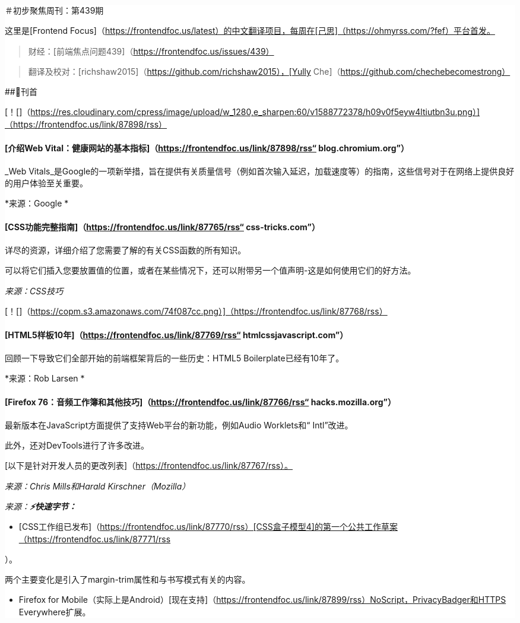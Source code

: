 ＃初步聚焦周刊：第439期

这里是[Frontend Focus]（https://frontendfoc.us/latest）的中文翻译项目，每周在[己思]（https://ohmyrss.com/?fef）平台首发。

>财经：[前端焦点问题439]（https://frontendfoc.us/issues/439）

>

>翻译及校对：[richshaw2015]（https://github.com/richshaw2015），[Yully Che]（https://github.com/chechebecomestrong）

##🚀刊首

[！[]（https://res.cloudinary.com/cpress/image/upload/w_1280,e_sharpen:60/v1588772378/h09v0f5eyw4ltiutbn3u.png）]（https://frontendfoc.us/link/87898/rss）

#### [介绍Web Vital：健康网站的基本指标]（https://frontendfoc.us/link/87898/rss“ blog.chromium.org”）

_Web Vitals_是Google的一项新举措，旨在提供有关质量信号（例如首次输入延迟，加载速度等）的指南，这些信号对于在网络上提供良好的用户体验至关重要。

*来源：Google *

#### [CSS功能完整指南]（https://frontendfoc.us/link/87765/rss“ css-tricks.com”）

详尽的资源，详细介绍了您需要了解的有关CSS函数的所有知识。

可以将它们插入您要放置值的位置，或者在某些情况下，还可以附带另一个值声明-这是如何使用它们的好方法。

*来源：CSS技巧*

[！[]（https://copm.s3.amazonaws.com/74f087cc.png）]（https://frontendfoc.us/link/87768/rss）

#### [HTML5样板10年]（https://frontendfoc.us/link/87769/rss“ htmlcssjavascript.com”）

回顾一下导致它们全部开始的前端框架背后的一些历史：HTML5 Boilerplate已经有10年了。

*来源：Rob Larsen *

#### [Firefox 76：音频工作簿和其他技巧]（https://frontendfoc.us/link/87766/rss“ hacks.mozilla.org”）

最新版本在JavaScript方面提供了支持Web平台的新功能，例如Audio Worklets和“ Intl”改进。

此外，还对DevTools进行了许多改进。

[以下是针对开发人员的更改列表]（https://frontendfoc.us/link/87767/rss）。

*来源：Chris Mills和Harald Kirschner（Mozilla）*

*来源：**⚡️快速字节：***

* [CSS工作组已发布]（https://frontendfoc.us/link/87770/rss）[CSS盒子模型4]的第一个公共工作草案（https://frontendfoc.us/link/87771/rss

）。

两个主要变化是引入了margin-trim属性和与书写模式有关的内容。

* Firefox for Mobile（实际上是Android）[现在支持]（https://frontendfoc.us/link/87899/rss）NoScript，PrivacyBadger和HTTPS Everywhere扩展。
